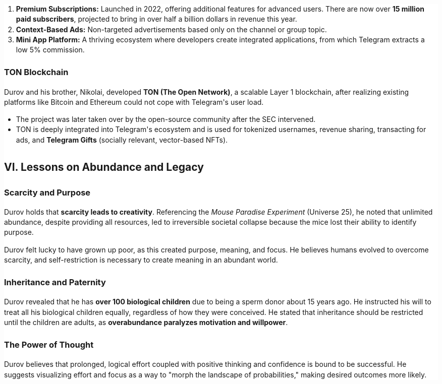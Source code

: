 1.  **Premium Subscriptions:** Launched in 2022, offering additional features for advanced users. There are now over **15 million paid subscribers**, projected to bring in over half a billion dollars in revenue this year.
2.  **Context-Based Ads:** Non-targeted advertisements based only on the channel or group topic.
3.  **Mini App Platform:** A thriving ecosystem where developers create integrated applications, from which Telegram extracts a low 5% commission.

### TON Blockchain

Durov and his brother, Nikolai, developed **TON (The Open Network)**, a scalable Layer 1 blockchain, after realizing existing platforms like Bitcoin and Ethereum could not cope with Telegram's user load.

*   The project was later taken over by the open-source community after the SEC intervened.
*   TON is deeply integrated into Telegram's ecosystem and is used for tokenized usernames, revenue sharing, transacting for ads, and **Telegram Gifts** (socially relevant, vector-based NFTs).

## VI. Lessons on Abundance and Legacy

### Scarcity and Purpose

Durov holds that **scarcity leads to creativity**. Referencing the *Mouse Paradise Experiment* (Universe 25), he noted that unlimited abundance, despite providing all resources, led to irreversible societal collapse because the mice lost their ability to identify purpose.

Durov felt lucky to have grown up poor, as this created purpose, meaning, and focus. He believes humans evolved to overcome scarcity, and self-restriction is necessary to create meaning in an abundant world.

### Inheritance and Paternity

Durov revealed that he has **over 100 biological children** due to being a sperm donor about 15 years ago. He instructed his will to treat all his biological children equally, regardless of how they were conceived. He stated that inheritance should be restricted until the children are adults, as **overabundance paralyzes motivation and willpower**.

### The Power of Thought

Durov believes that prolonged, logical effort coupled with positive thinking and confidence is bound to be successful. He suggests visualizing effort and focus as a way to "morph the landscape of probabilities," making desired outcomes more likely.